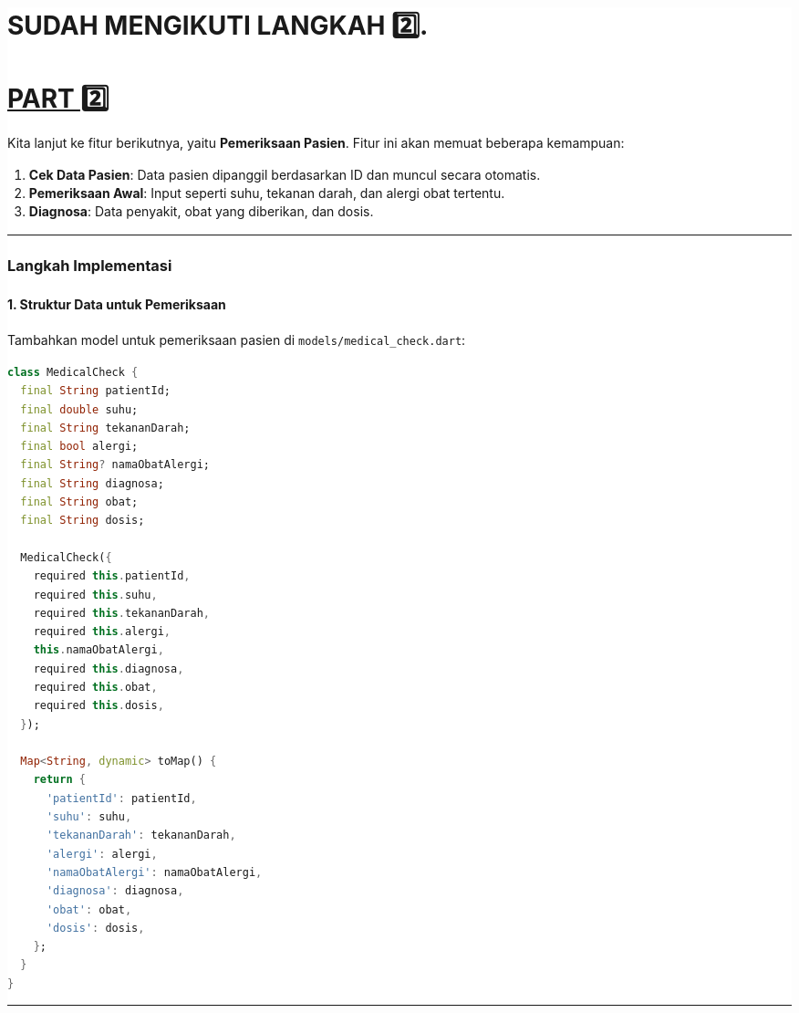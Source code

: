 # SUDAH MENGIKUTI LANGKAH 2️⃣.
# [PART 2️⃣](https://github.com/TEUNGKU-ZULKIFLI/PROJECT-FLUTTER/blob/master/002.2.APP_APOTEK_FLUTTERFIRE.md)

Kita lanjut ke fitur berikutnya, yaitu **Pemeriksaan Pasien**. Fitur ini akan memuat beberapa kemampuan: 

1. **Cek Data Pasien**: Data pasien dipanggil berdasarkan ID dan muncul secara otomatis.  
2. **Pemeriksaan Awal**: Input seperti suhu, tekanan darah, dan alergi obat tertentu.  
3. **Diagnosa**: Data penyakit, obat yang diberikan, dan dosis.

---

### **Langkah Implementasi**
#### **1. Struktur Data untuk Pemeriksaan**
Tambahkan model untuk pemeriksaan pasien di `models/medical_check.dart`:
```dart
class MedicalCheck {
  final String patientId;
  final double suhu;
  final String tekananDarah;
  final bool alergi;
  final String? namaObatAlergi;
  final String diagnosa;
  final String obat;
  final String dosis;

  MedicalCheck({
    required this.patientId,
    required this.suhu,
    required this.tekananDarah,
    required this.alergi,
    this.namaObatAlergi,
    required this.diagnosa,
    required this.obat,
    required this.dosis,
  });

  Map<String, dynamic> toMap() {
    return {
      'patientId': patientId,
      'suhu': suhu,
      'tekananDarah': tekananDarah,
      'alergi': alergi,
      'namaObatAlergi': namaObatAlergi,
      'diagnosa': diagnosa,
      'obat': obat,
      'dosis': dosis,
    };
  }
}
```

---